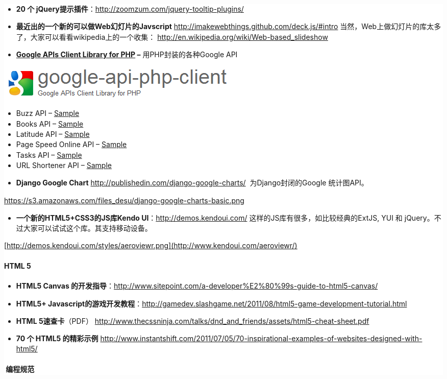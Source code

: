 
* **20 个 jQuery提示插件**：<http://zoomzum.com/jquery-tooltip-plugins/>


* **最近出的一个新的可以做Web幻灯片的Javscript** <http://imakewebthings.github.com/deck.js/#intro> 当然，Web上做幻灯片的库太多了，大家可以看看wikipedia上的一个收集： <http://en.wikipedia.org/wiki/Web-based_slideshow>


* **[Google APIs Client Library for PHP](http://code.google.com/p/google-api-php-client/) –** 用PHP封装的各种Google API  

![](../wp-content/uploads/2011/09/Google-APIs-Client-Library-for-PHP.png "Google APIs Client Library for PHP")
+ Buzz API – [Sample](https://code.google.com/p/google-api-php-client/source/browse/#svn%2Ftrunk%2Fexamples%2Fbuzz)
+ Books API – [Sample](https://code.google.com/p/google-api-php-client/source/browse/trunk/examples/books/index.php)
+ Latitude API – [Sample](https://code.google.com/p/google-api-php-client/source/browse/trunk/examples/latitude/index.php)
+ Page Speed Online API – [Sample](https://code.google.com/p/google-api-php-client/source/browse/trunk/examples/pagespeed/index.php)
+ Tasks API – [Sample](https://code.google.com/p/google-api-php-client/source/browse/trunk/examples/tasks/index.php)
+ URL Shortener API – [Sample](https://code.google.com/p/google-api-php-client/source/browse/trunk/examples/urlshortener/index.php)


* **Django Google Chart** <http://publishedin.com/django-google-charts/>  为Django封闭的Google 统计图API。


https://s3.amazonaws.com/files_desu/django-google-charts-basic.png


* **一个新的HTML5+CSS3的JS库Kendo UI**：<http://demos.kendoui.com/> 这样的JS库有很多，如比较经典的ExtJS, YUI 和 jQuery。不过大家可以试试这个库。其支持移动设备。


[http://demos.kendoui.com/styles/aeroviewr.png](http://www.kendoui.com/aeroviewr/)


#### **HTML 5**


* **HTML5 Canvas 的开发指导**：<http://www.sitepoint.com/a-developer%E2%80%99s-guide-to-html5-canvas/>


* **HTML5+ Javascript的游戏开发教程**：<http://gamedev.slashgame.net/2011/08/html5-game-development-tutorial.html>


* **HTML 5速查卡**（PDF） <http://www.thecssninja.com/talks/dnd_and_friends/assets/html5-cheat-sheet.pdf>


* **70 个 HTML5 的精彩示例** <http://www.instantshift.com/2011/07/05/70-inspirational-examples-of-websites-designed-with-html5/>


####  编程规范
